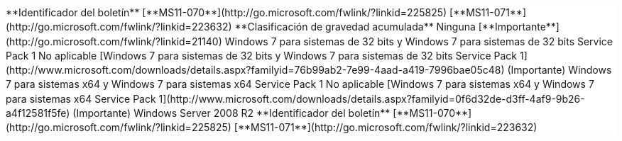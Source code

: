 <tr>
<td style="border:1px solid black;">
**Identificador del boletín**
</td>
<td style="border:1px solid black;">
[**MS11-070**](http://go.microsoft.com/fwlink/?linkid=225825)
</td>
<td style="border:1px solid black;">
[**MS11-071**](http://go.microsoft.com/fwlink/?linkid=223632)
</td>
</tr>
<tr class="alternateRow">
<td style="border:1px solid black;">
**Clasificación de gravedad acumulada**
</td>
<td style="border:1px solid black;">
Ninguna
</td>
<td style="border:1px solid black;">
[**Importante**](http://go.microsoft.com/fwlink/?linkid=21140)
</td>
</tr>
<tr>
<td style="border:1px solid black;">
Windows 7 para sistemas de 32 bits y Windows 7 para sistemas de 32 bits Service Pack 1
</td>
<td style="border:1px solid black;">
No aplicable
</td>
<td style="border:1px solid black;">
[Windows 7 para sistemas de 32 bits y Windows 7 para sistemas de 32 bits Service Pack 1](http://www.microsoft.com/downloads/details.aspx?familyid=76b99ab2-7e99-4aad-a419-7996bae05c48)  
(Importante)
</td>
</tr>
<tr class="alternateRow">
<td style="border:1px solid black;">
Windows 7 para sistemas x64 y Windows 7 para sistemas x64 Service Pack 1
</td>
<td style="border:1px solid black;">
No aplicable
</td>
<td style="border:1px solid black;">
[Windows 7 para sistemas x64 y Windows 7 para sistemas x64 Service Pack 1](http://www.microsoft.com/downloads/details.aspx?familyid=0f6d32de-d3ff-4af9-9b26-a4f12581f5fe)  
(Importante)
</td>
</tr>
<tr>
<th colspan="3" style="border:1px solid black;">
Windows Server 2008 R2
</th>
</tr>
<tr>
<td style="border:1px solid black;">
**Identificador del boletín**
</td>
<td style="border:1px solid black;">
[**MS11-070**](http://go.microsoft.com/fwlink/?linkid=225825)
</td>
<td style="border:1px solid black;">
[**MS11-071**](http://go.microsoft.com/fwlink/?linkid=223632)
</td>
</tr>